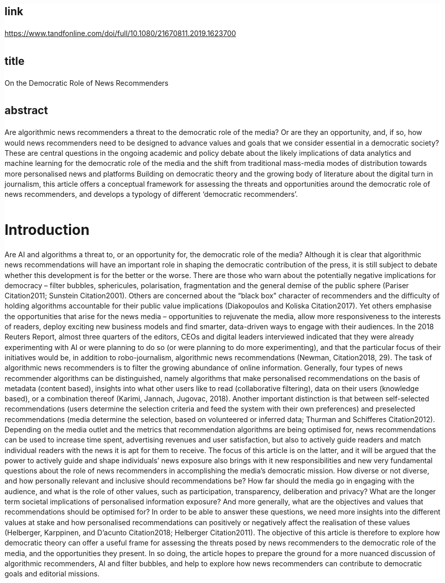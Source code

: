 ## link

https://www.tandfonline.com/doi/full/10.1080/21670811.2019.1623700

## title

On the Democratic Role of News Recommenders

## abstract

Are algorithmic news recommenders a threat to the democratic role of the media? Or are they an opportunity, and, if so, how would news recommenders need to be designed to advance values and goals that we consider essential in a democratic society? These are central questions in the ongoing academic and policy debate about the likely implications of data analytics and machine learning for the democratic role of the media and the shift from traditional mass-media modes of distribution towards more personalised news and platforms Building on democratic theory and the growing body of literature about the digital turn in journalism, this article offers a conceptual framework for assessing the threats and opportunities around the democratic role of news recommenders, and develops a typology of different ‘democratic recommenders’.

# Introduction

Are AI and algorithms a threat to, or an opportunity for, the democratic role of the media? Although it is clear that algorithmic news recommendations will have an important role in shaping the democratic contribution of the press, it is still subject to debate whether this development is for the better or the worse. There are those who warn about the potentially negative implications for democracy – filter bubbles, sphericules, polarisation, fragmentation and the general demise of the public sphere (Pariser Citation2011; Sunstein Citation2001). Others are concerned about the “black box” character of recommenders and the difficulty of holding algorithms accountable for their public value implications (Diakopoulos and Koliska Citation2017). Yet others emphasise the opportunities that arise for the news media – opportunities to rejuvenate the media, allow more responsiveness to the interests of readers, deploy exciting new business models and find smarter, data-driven ways to engage with their audiences. In the 2018 Reuters Report, almost three quarters of the editors, CEOs and digital leaders interviewed indicated that they were already experimenting with AI or were planning to do so (or were planning to do more experimenting), and that the particular focus of their initiatives would be, in addition to robo-journalism, algorithmic news recommendations (Newman, Citation2018, 29). The task of algorithmic news recommenders is to filter the growing abundance of online information. Generally, four types of news recommender algorithms can be distinguished, namely algorithms that make personalised recommendations on the basis of metadata (content based), insights into what other users like to read (collaborative filtering), data on their users (knowledge based), or a combination thereof (Karimi, Jannach, Jugovac, 2018). Another important distinction is that between self-selected recommendations (users determine the selection criteria and feed the system with their own preferences) and preselected recommendations (media determine the selection, based on volunteered or inferred data; Thurman and Schifferes Citation2012). Depending on the media outlet and the metrics that recommendation algorithms are being optimised for, news recommendations can be used to increase time spent, advertising revenues and user satisfaction, but also to actively guide readers and match individual readers with the news it is apt for them to receive. The focus of this article is on the latter, and it will be argued that the power to actively guide and shape individuals’ news exposure also brings with it new responsibilities and new very fundamental questions about the role of news recommenders in accomplishing the media’s democratic mission. How diverse or not diverse, and how personally relevant and inclusive should recommendations be? How far should the media go in engaging with the audience, and what is the role of other values, such as participation, transparency, deliberation and privacy? What are the longer term societal implications of personalised information exposure? And more generally, what are the objectives and values that recommendations should be optimised for? In order to be able to answer these questions, we need more insights into the different values at stake and how personalised recommendations can positively or negatively affect the realisation of these values (Helberger, Karppinen, and D’acunto Citation2018; Helberger Citation2011). The objective of this article is therefore to explore how democratic theory can offer a useful frame for assessing the threats posed by news recommenders to the democratic role of the media, and the opportunities they present. In so doing, the article hopes to prepare the ground for a more nuanced discussion of algorithmic recommenders, AI and filter bubbles, and help to explore how news recommenders can contribute to democratic goals and editorial missions.